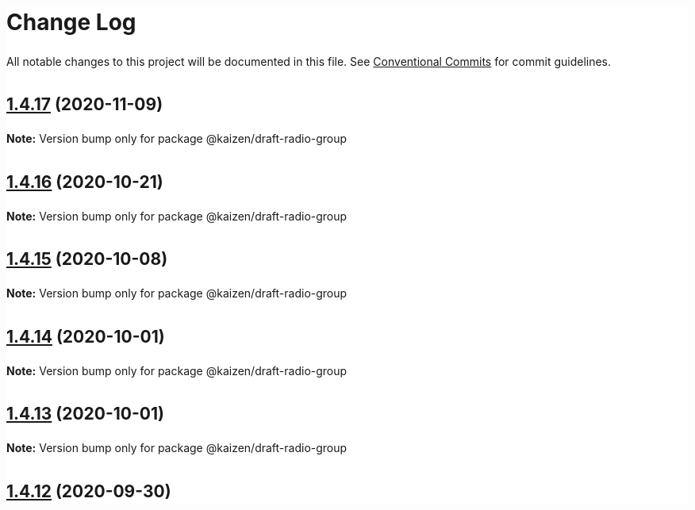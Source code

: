 # Change Log

All notable changes to this project will be documented in this file.
See [Conventional Commits](https://conventionalcommits.org) for commit guidelines.

## [1.4.17](https://github.com/cultureamp/kaizen-design-system/compare/@kaizen/draft-radio-group@1.4.16...@kaizen/draft-radio-group@1.4.17) (2020-11-09)

**Note:** Version bump only for package @kaizen/draft-radio-group





## [1.4.16](https://github.com/cultureamp/kaizen-design-system/compare/@kaizen/draft-radio-group@1.4.15...@kaizen/draft-radio-group@1.4.16) (2020-10-21)

**Note:** Version bump only for package @kaizen/draft-radio-group





## [1.4.15](https://github.com/cultureamp/kaizen-design-system/compare/@kaizen/draft-radio-group@1.4.14...@kaizen/draft-radio-group@1.4.15) (2020-10-08)

**Note:** Version bump only for package @kaizen/draft-radio-group





## [1.4.14](https://github.com/cultureamp/kaizen-design-system/compare/@kaizen/draft-radio-group@1.4.13...@kaizen/draft-radio-group@1.4.14) (2020-10-01)

**Note:** Version bump only for package @kaizen/draft-radio-group





## [1.4.13](https://github.com/cultureamp/kaizen-design-system/compare/@kaizen/draft-radio-group@1.4.12...@kaizen/draft-radio-group@1.4.13) (2020-10-01)

**Note:** Version bump only for package @kaizen/draft-radio-group





## [1.4.12](https://github.com/cultureamp/kaizen-design-system/compare/@kaizen/draft-radio-group@1.4.11...@kaizen/draft-radio-group@1.4.12) (2020-09-30)
